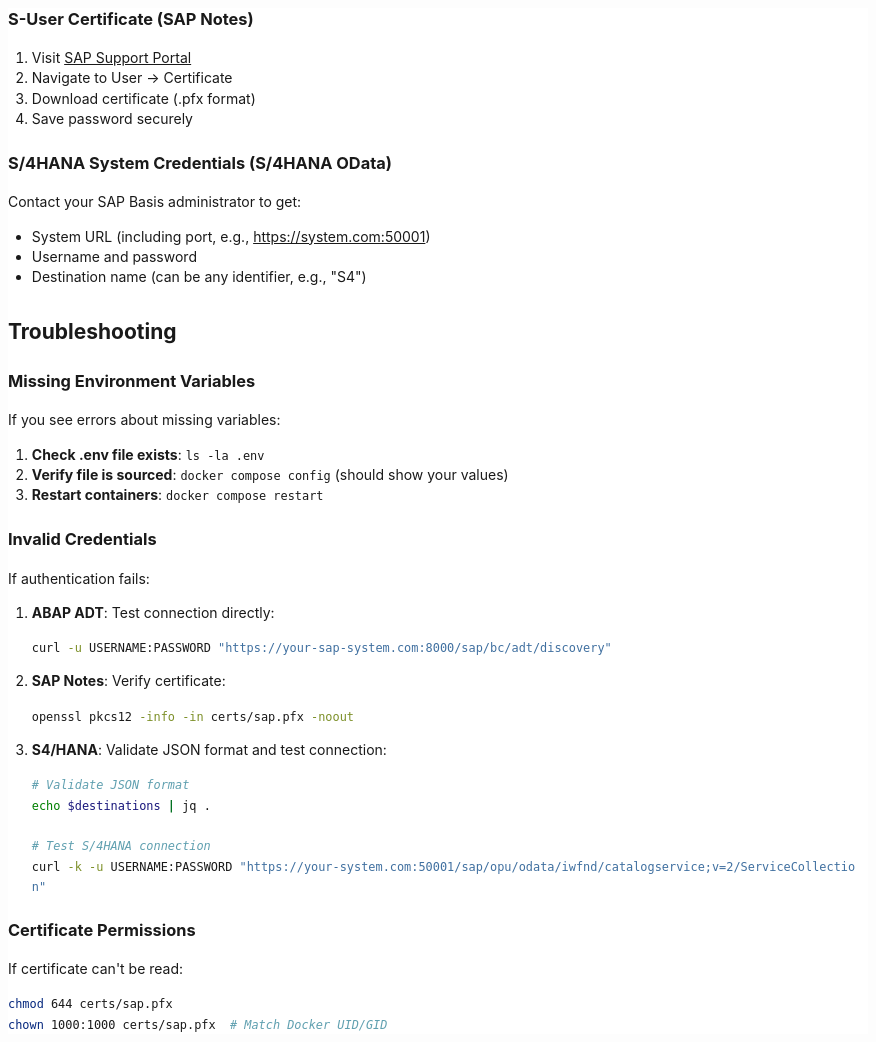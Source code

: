 ### S-User Certificate (SAP Notes)
1. Visit [SAP Support Portal](https://launchpad.support.sap.com/)
2. Navigate to User → Certificate
3. Download certificate (.pfx format)
4. Save password securely

### S/4HANA System Credentials (S/4HANA OData)
Contact your SAP Basis administrator to get:
- System URL (including port, e.g., https://system.com:50001)
- Username and password
- Destination name (can be any identifier, e.g., "S4")

## Troubleshooting

### Missing Environment Variables

If you see errors about missing variables:

1. **Check .env file exists**: `ls -la .env`
2. **Verify file is sourced**: `docker compose config` (should show your values)
3. **Restart containers**: `docker compose restart`

### Invalid Credentials

If authentication fails:

1. **ABAP ADT**: Test connection directly:
   ```bash
   curl -u USERNAME:PASSWORD "https://your-sap-system.com:8000/sap/bc/adt/discovery"
   ```

2. **SAP Notes**: Verify certificate:
   ```bash
   openssl pkcs12 -info -in certs/sap.pfx -noout
   ```

3. **S4/HANA**: Validate JSON format and test connection:
   ```bash
   # Validate JSON format
   echo $destinations | jq .
   
   # Test S/4HANA connection
   curl -k -u USERNAME:PASSWORD "https://your-system.com:50001/sap/opu/odata/iwfnd/catalogservice;v=2/ServiceCollection"
   ```

### Certificate Permissions

If certificate can't be read:

```bash
chmod 644 certs/sap.pfx
chown 1000:1000 certs/sap.pfx  # Match Docker UID/GID
```
